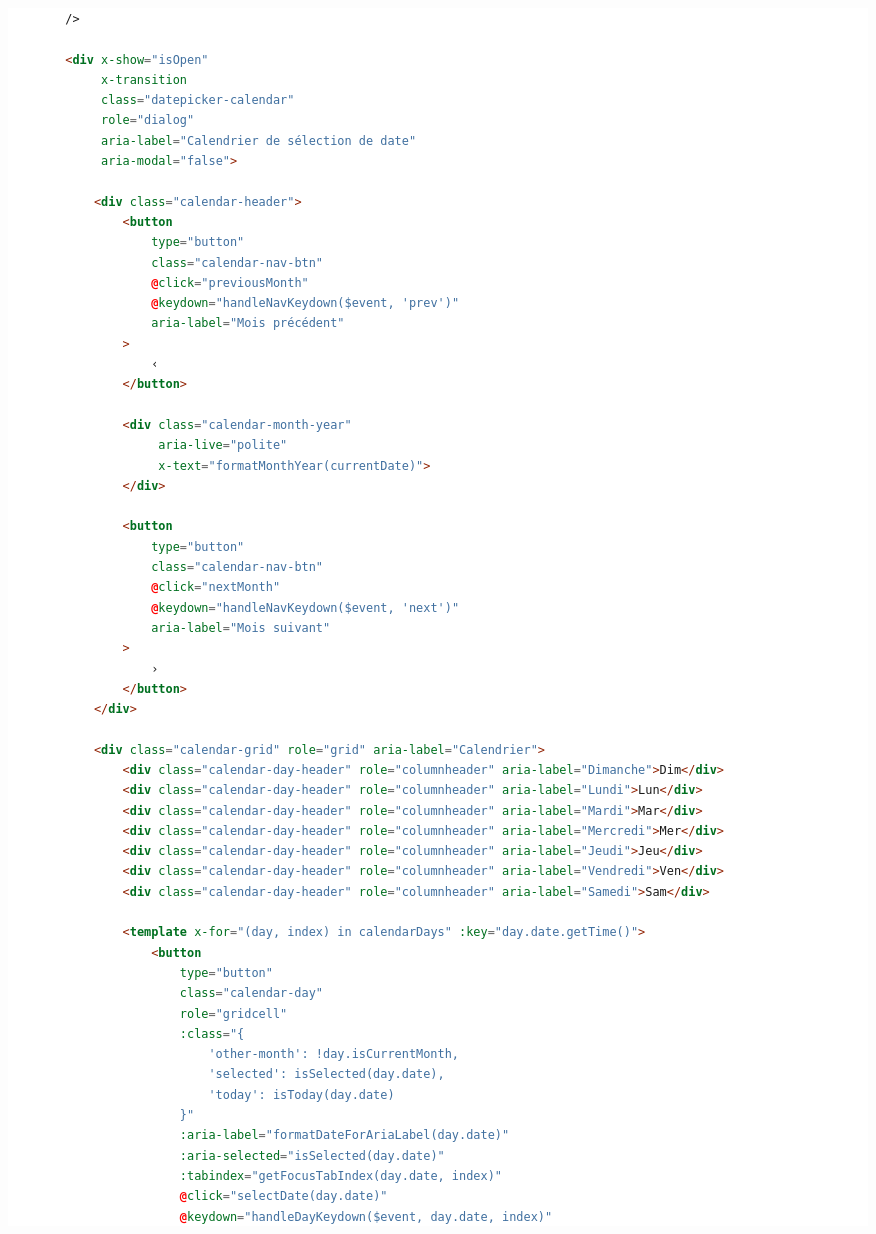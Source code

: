 ```html
        />

        <div x-show="isOpen"
             x-transition
             class="datepicker-calendar"
             role="dialog"
             aria-label="Calendrier de sélection de date"
             aria-modal="false">

            <div class="calendar-header">
                <button
                    type="button"
                    class="calendar-nav-btn"
                    @click="previousMonth"
                    @keydown="handleNavKeydown($event, 'prev')"
                    aria-label="Mois précédent"
                >
                    ‹
                </button>

                <div class="calendar-month-year"
                     aria-live="polite"
                     x-text="formatMonthYear(currentDate)">
                </div>

                <button
                    type="button"
                    class="calendar-nav-btn"
                    @click="nextMonth"
                    @keydown="handleNavKeydown($event, 'next')"
                    aria-label="Mois suivant"
                >
                    ›
                </button>
            </div>

            <div class="calendar-grid" role="grid" aria-label="Calendrier">
                <div class="calendar-day-header" role="columnheader" aria-label="Dimanche">Dim</div>
                <div class="calendar-day-header" role="columnheader" aria-label="Lundi">Lun</div>
                <div class="calendar-day-header" role="columnheader" aria-label="Mardi">Mar</div>
                <div class="calendar-day-header" role="columnheader" aria-label="Mercredi">Mer</div>
                <div class="calendar-day-header" role="columnheader" aria-label="Jeudi">Jeu</div>
                <div class="calendar-day-header" role="columnheader" aria-label="Vendredi">Ven</div>
                <div class="calendar-day-header" role="columnheader" aria-label="Samedi">Sam</div>

                <template x-for="(day, index) in calendarDays" :key="day.date.getTime()">
                    <button
                        type="button"
                        class="calendar-day"
                        role="gridcell"
                        :class="{
                            'other-month': !day.isCurrentMonth,
                            'selected': isSelected(day.date),
                            'today': isToday(day.date)
                        }"
                        :aria-label="formatDateForAriaLabel(day.date)"
                        :aria-selected="isSelected(day.date)"
                        :tabindex="getFocusTabIndex(day.date, index)"
                        @click="selectDate(day.date)"
                        @keydown="handleDayKeydown($event, day.date, index)"
```